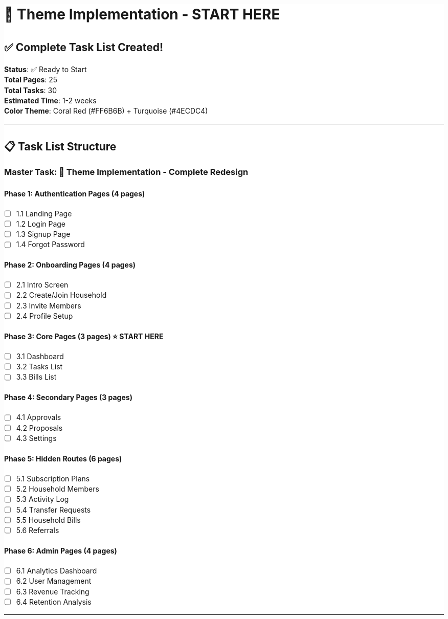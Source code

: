 # 🚀 Theme Implementation - START HERE

## ✅ Complete Task List Created!

**Status**: ✅ Ready to Start  
**Total Pages**: 25  
**Total Tasks**: 30  
**Estimated Time**: 1-2 weeks  
**Color Theme**: Coral Red (#FF6B6B) + Turquoise (#4ECDC4)  

---

## 📋 Task List Structure

### Master Task: 🎨 Theme Implementation - Complete Redesign

#### Phase 1: Authentication Pages (4 pages)
- [ ] 1.1 Landing Page
- [ ] 1.2 Login Page
- [ ] 1.3 Signup Page
- [ ] 1.4 Forgot Password

#### Phase 2: Onboarding Pages (4 pages)
- [ ] 2.1 Intro Screen
- [ ] 2.2 Create/Join Household
- [ ] 2.3 Invite Members
- [ ] 2.4 Profile Setup

#### Phase 3: Core Pages (3 pages) ⭐ START HERE
- [ ] 3.1 Dashboard
- [ ] 3.2 Tasks List
- [ ] 3.3 Bills List

#### Phase 4: Secondary Pages (3 pages)
- [ ] 4.1 Approvals
- [ ] 4.2 Proposals
- [ ] 4.3 Settings

#### Phase 5: Hidden Routes (6 pages)
- [ ] 5.1 Subscription Plans
- [ ] 5.2 Household Members
- [ ] 5.3 Activity Log
- [ ] 5.4 Transfer Requests
- [ ] 5.5 Household Bills
- [ ] 5.6 Referrals

#### Phase 6: Admin Pages (4 pages)
- [ ] 6.1 Analytics Dashboard
- [ ] 6.2 User Management
- [ ] 6.3 Revenue Tracking
- [ ] 6.4 Retention Analysis

---